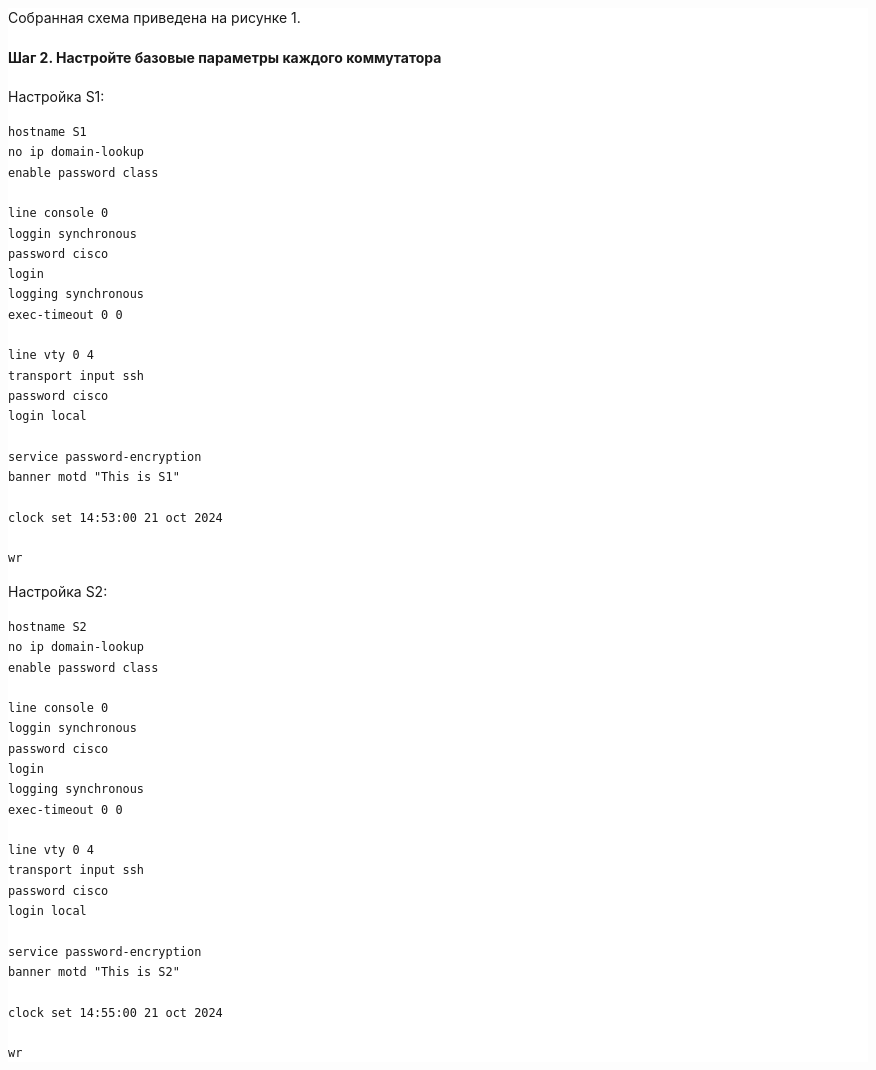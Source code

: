 Собранная схема приведена на рисунке 1.

#### Шаг 2. Настройте базовые параметры каждого коммутатора

Настройка S1:

```
hostname S1
no ip domain-lookup 
enable password class

line console 0
loggin synchronous 
password cisco
login
logging synchronous
exec-timeout 0 0

line vty 0 4
transport input ssh
password cisco
login local 

service password-encryption 
banner motd "This is S1"

clock set 14:53:00 21 oct 2024

wr
```

Настройка S2:

```
hostname S2
no ip domain-lookup 
enable password class

line console 0
loggin synchronous 
password cisco
login
logging synchronous
exec-timeout 0 0

line vty 0 4
transport input ssh
password cisco
login local 

service password-encryption 
banner motd "This is S2"

clock set 14:55:00 21 oct 2024

wr
```
